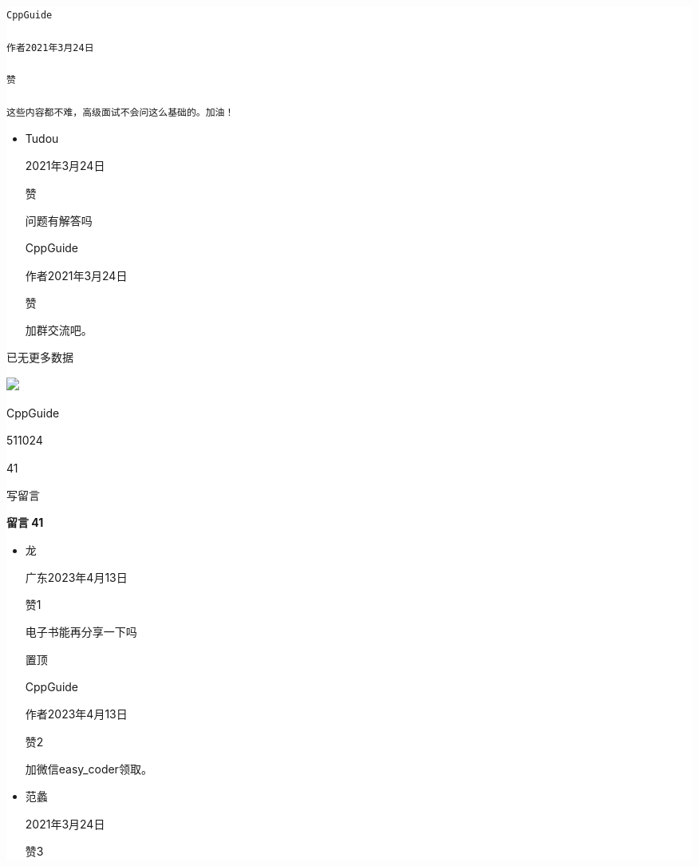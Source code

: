     CppGuide
    
    作者2021年3月24日
    
    赞
    
    这些内容都不难，高级面试不会问这么基础的。加油！
    
- Tudou
    
    2021年3月24日
    
    赞
    
    问题有解答吗
    
    CppGuide
    
    作者2021年3月24日
    
    赞
    
    加群交流吧。
    

已无更多数据

[](javacript:;)

![](http://mmbiz.qpic.cn/sz_mmbiz_png/GSweNIrkicYvM1mIwPctlYONEDKJwUfRZ57uAkVR59MpX1cVnmmnyPZ5O9OCuys78Sy6fOEncwfgWpgCo9Tibeag/300?wx_fmt=png&wxfrom=18)

CppGuide

511024

41

写留言

**留言 41**

- 龙
    
    广东2023年4月13日
    
    赞1
    
    电子书能再分享一下吗![[社会社会]](data:image/png;base64,iVBORw0KGgoAAAANSUhEUgAAAAEAAAABCAQAAAC1HAwCAAAAC0lEQVR42mNkYAAAAAYAAjCB0C8AAAAASUVORK5CYII=)
    
    置顶
    
    CppGuide
    
    作者2023年4月13日
    
    赞2
    
    加微信easy_coder领取。
    
- 范蠡
    
    2021年3月24日
    
    赞3
    